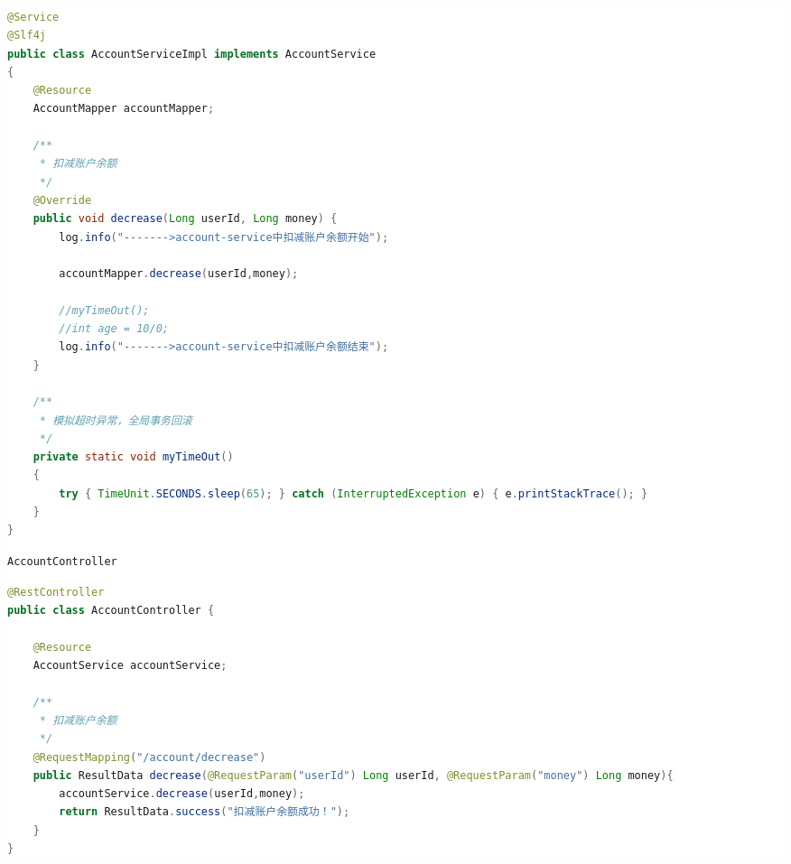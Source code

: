 ```java
@Service
@Slf4j
public class AccountServiceImpl implements AccountService
{
    @Resource
    AccountMapper accountMapper;

    /**
     * 扣减账户余额
     */
    @Override
    public void decrease(Long userId, Long money) {
        log.info("------->account-service中扣减账户余额开始");

        accountMapper.decrease(userId,money);

        //myTimeOut();
        //int age = 10/0;
        log.info("------->account-service中扣减账户余额结束");
    }

    /**
     * 模拟超时异常，全局事务回滚
     */
    private static void myTimeOut()
    {
        try { TimeUnit.SECONDS.sleep(65); } catch (InterruptedException e) { e.printStackTrace(); }
    }
}
```



`AccountController`

```java
@RestController
public class AccountController {

    @Resource
    AccountService accountService;

    /**
     * 扣减账户余额
     */
    @RequestMapping("/account/decrease")
    public ResultData decrease(@RequestParam("userId") Long userId, @RequestParam("money") Long money){
        accountService.decrease(userId,money);
        return ResultData.success("扣减账户余额成功！");
    }
}

```
